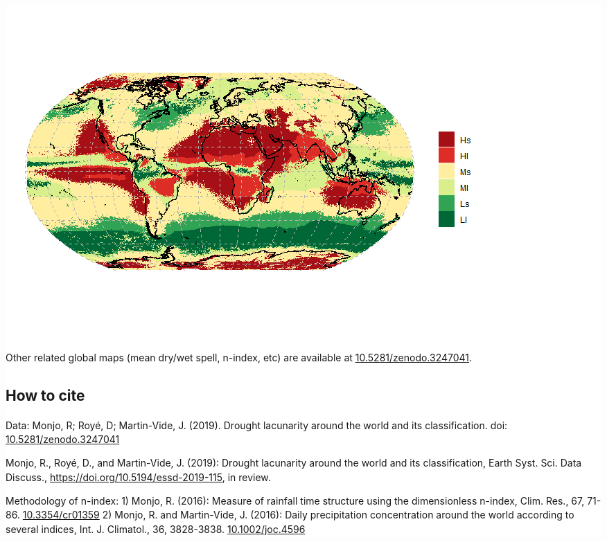 ![](README_files/figure-gfm/unnamed-chunk-9-1.png)

Other related global maps (mean dry/wet spell, n-index, etc) are
available at [10.5281/zenodo.3247041](10.5281/zenodo.3247041).

## How to cite

Data: Monjo, R; Royé, D; Martin-Vide, J. (2019). Drought lacunarity
around the world and its classification. doi:
[10.5281/zenodo.3247041](10.5281/zenodo.3247041)

Monjo, R., Royé, D., and Martin-Vide, J. (2019): Drought lacunarity
around the world and its classification, Earth Syst. Sci. Data Discuss.,
<https://doi.org/10.5194/essd-2019-115>, in review.

Methodology of n-index: 1) Monjo, R. (2016): Measure of rainfall time
structure using the dimensionless n-index, Clim. Res., 67, 71-86.
[10.3354/cr01359](https://doi.org/10.3354/cr01359) 2) Monjo, R. and
Martin-Vide, J. (2016): Daily precipitation concentration around the
world according to several indices, Int. J. Climatol., 36, 3828-3838.
[10.1002/joc.4596](https://doi.org/10.1002/joc.4596)
